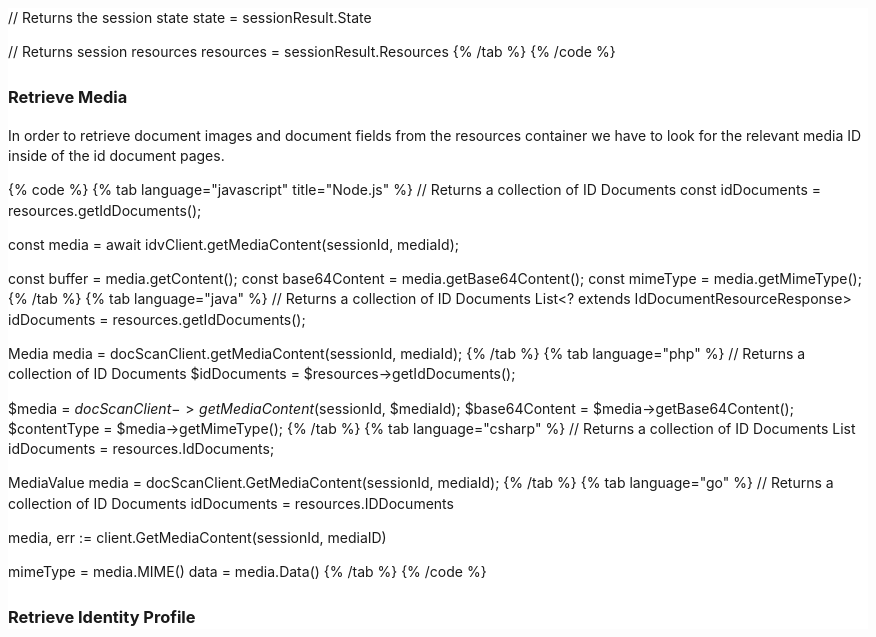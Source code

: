 // Returns the session state
state = sessionResult.State

// Returns session resources
resources = sessionResult.Resources
{% /tab %}
{% /code %}

### Retrieve Media

In order to retrieve document images and document fields from the resources container we have to look for the relevant media ID inside of the id document pages.

{% code %}
{% tab language="javascript" title="Node.js" %}
// Returns a collection of ID Documents
const idDocuments = resources.getIdDocuments();

const media = await idvClient.getMediaContent(sessionId, mediaId);

const buffer = media.getContent();
const base64Content = media.getBase64Content();
const mimeType = media.getMimeType();
{% /tab %}
{% tab language="java" %}
// Returns a collection of ID Documents
List<? extends IdDocumentResourceResponse> idDocuments = resources.getIdDocuments();

Media media = docScanClient.getMediaContent(sessionId, mediaId);
{% /tab %}
{% tab language="php" %}
// Returns a collection of ID Documents
$idDocuments = $resources->getIdDocuments();

$media = $docScanClient->getMediaContent($sessionId, $mediaId);
$base64Content = $media->getBase64Content();
$contentType = $media->getMimeType();
{% /tab %}
{% tab language="csharp" %}
// Returns a collection of ID Documents
List<IdDocumentResourceResponse> idDocuments = resources.IdDocuments;

MediaValue media = docScanClient.GetMediaContent(sessionId, mediaId);
{% /tab %}
{% tab language="go" %}
// Returns a collection of ID Documents
idDocuments = resources.IDDocuments

media, err := client.GetMediaContent(sessionId, mediaID)

mimeType = media.MIME()
data = media.Data()
{% /tab %}
{% /code %}

### Retrieve Identity Profile
